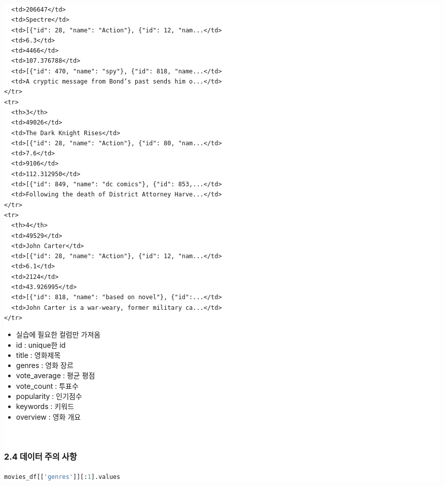       <td>206647</td>
      <td>Spectre</td>
      <td>[{"id": 28, "name": "Action"}, {"id": 12, "nam...</td>
      <td>6.3</td>
      <td>4466</td>
      <td>107.376788</td>
      <td>[{"id": 470, "name": "spy"}, {"id": 818, "name...</td>
      <td>A cryptic message from Bond’s past sends him o...</td>
    </tr>
    <tr>
      <th>3</th>
      <td>49026</td>
      <td>The Dark Knight Rises</td>
      <td>[{"id": 28, "name": "Action"}, {"id": 80, "nam...</td>
      <td>7.6</td>
      <td>9106</td>
      <td>112.312950</td>
      <td>[{"id": 849, "name": "dc comics"}, {"id": 853,...</td>
      <td>Following the death of District Attorney Harve...</td>
    </tr>
    <tr>
      <th>4</th>
      <td>49529</td>
      <td>John Carter</td>
      <td>[{"id": 28, "name": "Action"}, {"id": 12, "nam...</td>
      <td>6.1</td>
      <td>2124</td>
      <td>43.926995</td>
      <td>[{"id": 818, "name": "based on novel"}, {"id":...</td>
      <td>John Carter is a war-weary, former military ca...</td>
    </tr>
  </tbody>
</table>
</div>



- 실습에 필요한 컬럼만 가져옴
- id : unique한 id
- title : 영화제목
- genres : 영화 장르
- vote_average : 평균 평점
- vote_count : 투표수
- popularity : 인기점수
- keywords : 키워드
- overview : 영화 개요

<br>

### 2.4 데이터 주의 사항


```python
movies_df[['genres']][:1].values
```
